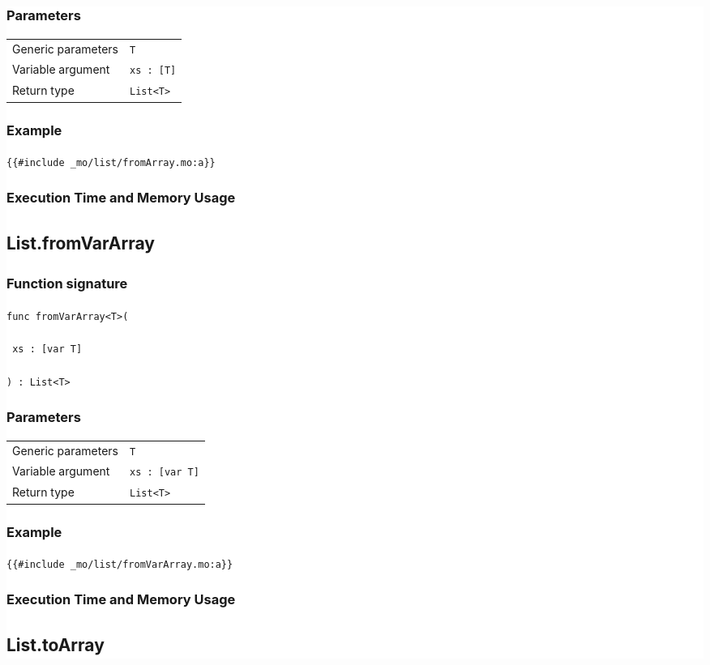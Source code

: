 ### Parameters

|                     |                        |
| ------------------- | ---------------------- |
| Generic parameters  | `T`                    |
| Variable argument   | `xs : [T]`             |
| Return type         | `List<T>`              |

### Example

```motoko
{{#include _mo/list/fromArray.mo:a}}
```

### Execution Time and Memory Usage


## List.fromVarArray

### Function signature

```motoko
func fromVarArray<T>(

 xs : [var T]

) : List<T>
```

### Parameters

|                     |                        |
| ------------------- | ---------------------- |
| Generic parameters  | `T`                    |
| Variable argument   | `xs : [var T]`         |
| Return type         | `List<T>`              |

### Example

```motoko
{{#include _mo/list/fromVarArray.mo:a}}
```

### Execution Time and Memory Usage


## List.toArray
